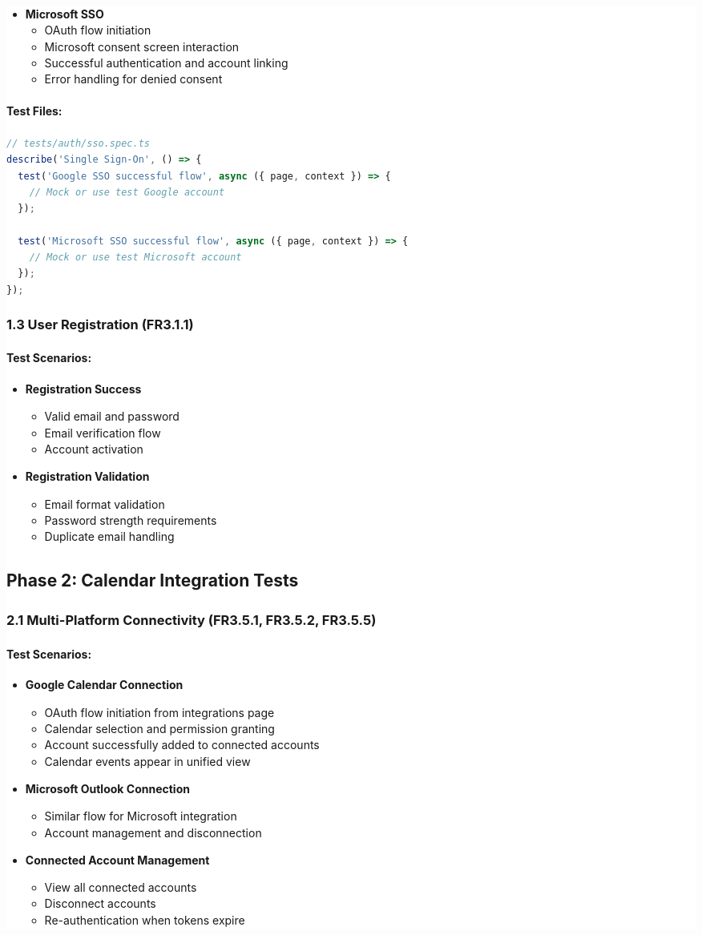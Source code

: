 - **Microsoft SSO**
  - OAuth flow initiation  
  - Microsoft consent screen interaction
  - Successful authentication and account linking
  - Error handling for denied consent

#### Test Files:
```typescript
// tests/auth/sso.spec.ts
describe('Single Sign-On', () => {
  test('Google SSO successful flow', async ({ page, context }) => {
    // Mock or use test Google account
  });
  
  test('Microsoft SSO successful flow', async ({ page, context }) => {
    // Mock or use test Microsoft account
  });
});
```

### 1.3 User Registration (FR3.1.1)

#### Test Scenarios:
- **Registration Success**
  - Valid email and password
  - Email verification flow
  - Account activation

- **Registration Validation**
  - Email format validation
  - Password strength requirements
  - Duplicate email handling

## Phase 2: Calendar Integration Tests

### 2.1 Multi-Platform Connectivity (FR3.5.1, FR3.5.2, FR3.5.5)

#### Test Scenarios:
- **Google Calendar Connection**
  - OAuth flow initiation from integrations page
  - Calendar selection and permission granting
  - Account successfully added to connected accounts
  - Calendar events appear in unified view

- **Microsoft Outlook Connection**
  - Similar flow for Microsoft integration
  - Account management and disconnection

- **Connected Account Management**
  - View all connected accounts
  - Disconnect accounts
  - Re-authentication when tokens expire
